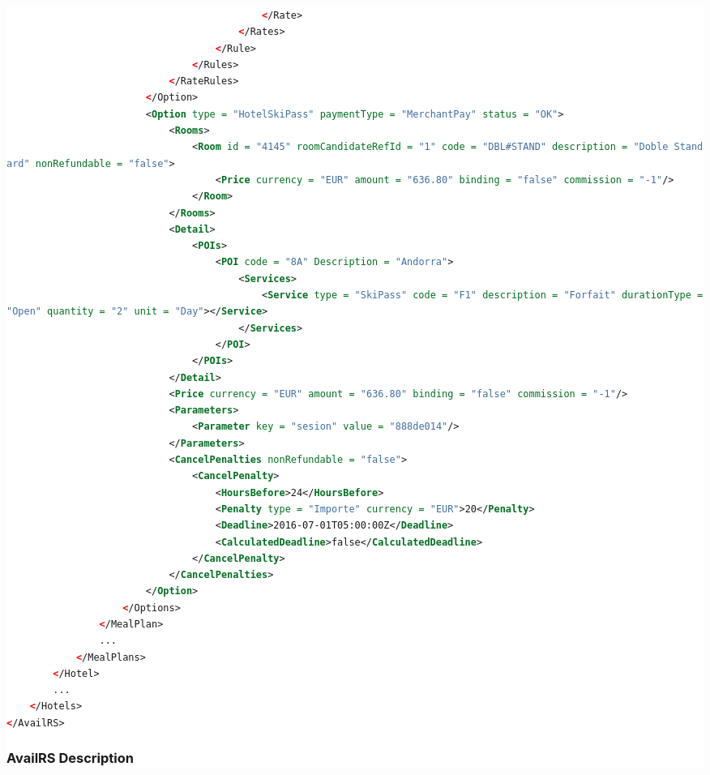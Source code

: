 ~~~xml
                                            </Rate>
                                        </Rates>
                                    </Rule>
                                </Rules>
                            </RateRules>
                        </Option>
                        <Option type = "HotelSkiPass" paymentType = "MerchantPay" status = "OK">
                            <Rooms>
                                <Room id = "4145" roomCandidateRefId = "1" code = "DBL#STAND" description = "Doble Standard" nonRefundable = "false">
                                    <Price currency = "EUR" amount = "636.80" binding = "false" commission = "-1"/>
                                </Room>
                            </Rooms>
                            <Detail>
                                <POIs>
                                    <POI code = "8A" Description = "Andorra">
                                        <Services>
                                            <Service type = "SkiPass" code = "F1" description = "Forfait" durationType = "Open" quantity = "2" unit = "Day"></Service>
                                        </Services>
                                    </POI>
                                </POIs>
                            </Detail>
                            <Price currency = "EUR" amount = "636.80" binding = "false" commission = "-1"/>
                            <Parameters>
                                <Parameter key = "sesion" value = "888de014"/>
                            </Parameters>
                            <CancelPenalties nonRefundable = "false">
                                <CancelPenalty>
                                    <HoursBefore>24</HoursBefore>
                                    <Penalty type = "Importe" currency = "EUR">20</Penalty>
                                    <Deadline>2016-07-01T05:00:00Z</Deadline>
                                    <CalculatedDeadline>false</CalculatedDeadline>
                                </CancelPenalty>
                            </CancelPenalties>
                        </Option>
                    </Options>
                </MealPlan>
                ...
            </MealPlans>
        </Hotel>
        ...
    </Hotels>
</AvailRS>
~~~


### AvailRS Description
